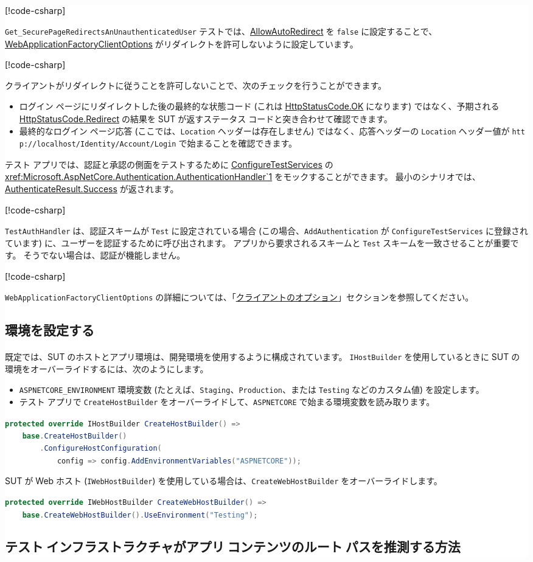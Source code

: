 [!code-csharp[](integration-tests/samples/3.x/IntegrationTestsSample/src/RazorPagesProject/Startup.cs?name=snippet1)]

`Get_SecurePageRedirectsAnUnauthenticatedUser` テストでは、[AllowAutoRedirect](/dotnet/api/microsoft.aspnetcore.mvc.testing.webapplicationfactoryclientoptions.allowautoredirect) を `false` に設定することで、[WebApplicationFactoryClientOptions](/dotnet/api/microsoft.aspnetcore.mvc.testing.webapplicationfactoryclientoptions) がリダイレクトを許可しないように設定しています。

[!code-csharp[](integration-tests/samples/3.x/IntegrationTestsSample/tests/RazorPagesProject.Tests/IntegrationTests/AuthTests.cs?name=snippet2)]

クライアントがリダイレクトに従うことを許可しないことで、次のチェックを行うことができます。

* ログイン ページにリダイレクトした後の最終的な状態コード (これは [HttpStatusCode.OK](/dotnet/api/system.net.httpstatuscode) になります) ではなく、予期される [HttpStatusCode.Redirect](/dotnet/api/system.net.httpstatuscode) の結果を SUT が返すステータス コードと突き合わせて確認できます。
* 最終的なログイン ページ応答 (ここでは、`Location` ヘッダーは存在しません) ではなく、応答ヘッダーの `Location` ヘッダー値が `http://localhost/Identity/Account/Login` で始まることを確認できます。

テスト アプリでは、認証と承認の側面をテストするために [ConfigureTestServices](/dotnet/api/microsoft.aspnetcore.testhost.webhostbuilderextensions.configuretestservices) の <xref:Microsoft.AspNetCore.Authentication.AuthenticationHandler`1> をモックすることができます。 最小のシナリオでは、[AuthenticateResult.Success](xref:Microsoft.AspNetCore.Authentication.AuthenticateResult.Success*) が返されます。

[!code-csharp[](integration-tests/samples/3.x/IntegrationTestsSample/tests/RazorPagesProject.Tests/IntegrationTests/AuthTests.cs?name=snippet4&highlight=11-18)]

`TestAuthHandler` は、認証スキームが `Test` に設定されている場合 (この場合、`AddAuthentication` が `ConfigureTestServices` に登録されています) に、ユーザーを認証するために呼び出されます。 アプリから要求されるスキームと `Test` スキームを一致させることが重要です。 そうでない場合は、認証が機能しません。

[!code-csharp[](integration-tests/samples/3.x/IntegrationTestsSample/tests/RazorPagesProject.Tests/IntegrationTests/AuthTests.cs?name=snippet3&highlight=7-12)]

`WebApplicationFactoryClientOptions` の詳細については、「[クライアントのオプション](#client-options)」セクションを参照してください。

## <a name="set-the-environment"></a>環境を設定する

既定では、SUT のホストとアプリ環境は、開発環境を使用するように構成されています。 `IHostBuilder` を使用しているときに SUT の環境をオーバーライドするには、次のようにします。

* `ASPNETCORE_ENVIRONMENT` 環境変数 (たとえば、`Staging`、`Production`、または `Testing` などのカスタム値) を設定します。
* テスト アプリで `CreateHostBuilder` をオーバーライドして、`ASPNETCORE` で始まる環境変数を読み取ります。

```csharp
protected override IHostBuilder CreateHostBuilder() =>
    base.CreateHostBuilder()
        .ConfigureHostConfiguration(
            config => config.AddEnvironmentVariables("ASPNETCORE"));
```

SUT が Web ホスト (`IWebHostBuilder`) を使用している場合は、`CreateWebHostBuilder` をオーバーライドします。

```csharp
protected override IWebHostBuilder CreateWebHostBuilder() =>
    base.CreateWebHostBuilder().UseEnvironment("Testing");
```

## <a name="how-the-test-infrastructure-infers-the-app-content-root-path"></a>テスト インフラストラクチャがアプリ コンテンツのルート パスを推測する方法
